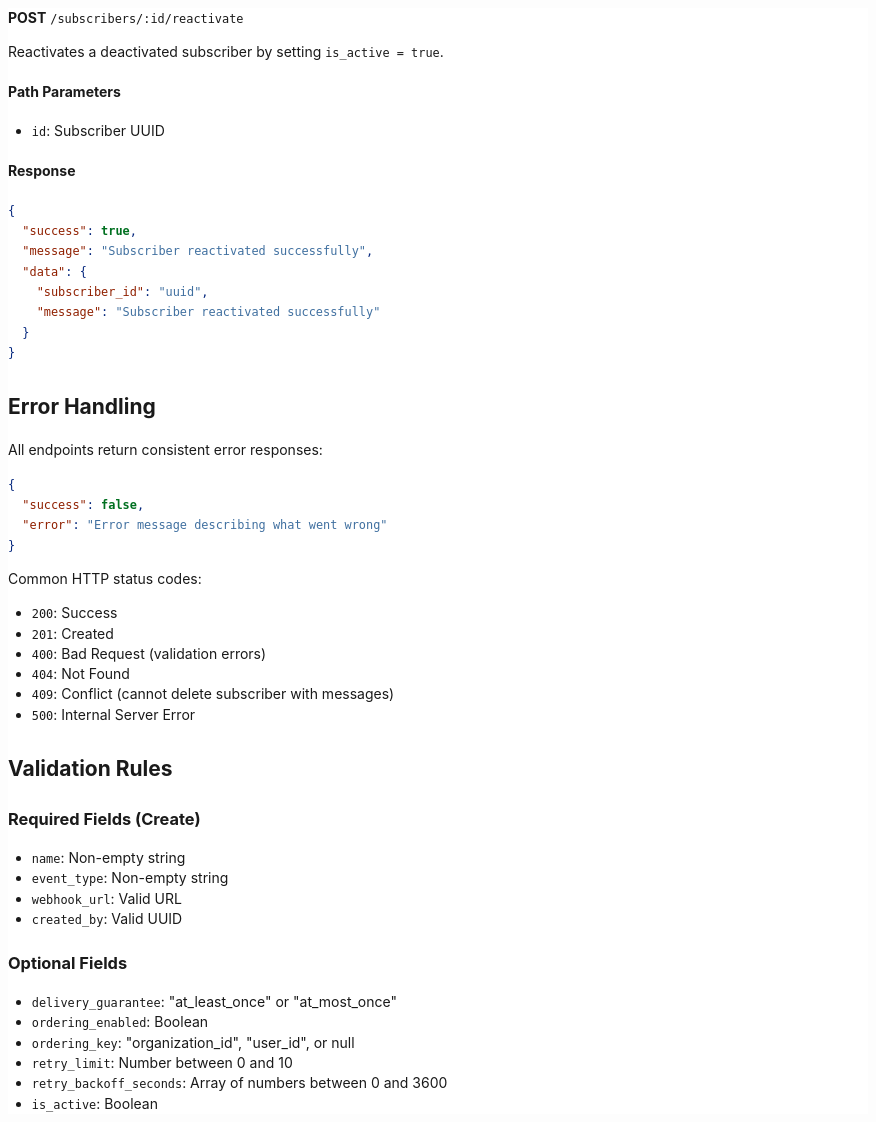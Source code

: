 **POST** `/subscribers/:id/reactivate`

Reactivates a deactivated subscriber by setting `is_active = true`.

#### Path Parameters

- `id`: Subscriber UUID

#### Response

```json
{
  "success": true,
  "message": "Subscriber reactivated successfully",
  "data": {
    "subscriber_id": "uuid",
    "message": "Subscriber reactivated successfully"
  }
}
```

## Error Handling

All endpoints return consistent error responses:

```json
{
  "success": false,
  "error": "Error message describing what went wrong"
}
```

Common HTTP status codes:

- `200`: Success
- `201`: Created
- `400`: Bad Request (validation errors)
- `404`: Not Found
- `409`: Conflict (cannot delete subscriber with messages)
- `500`: Internal Server Error

## Validation Rules

### Required Fields (Create)

- `name`: Non-empty string
- `event_type`: Non-empty string
- `webhook_url`: Valid URL
- `created_by`: Valid UUID

### Optional Fields

- `delivery_guarantee`: "at_least_once" or "at_most_once"
- `ordering_enabled`: Boolean
- `ordering_key`: "organization_id", "user_id", or null
- `retry_limit`: Number between 0 and 10
- `retry_backoff_seconds`: Array of numbers between 0 and 3600
- `is_active`: Boolean
